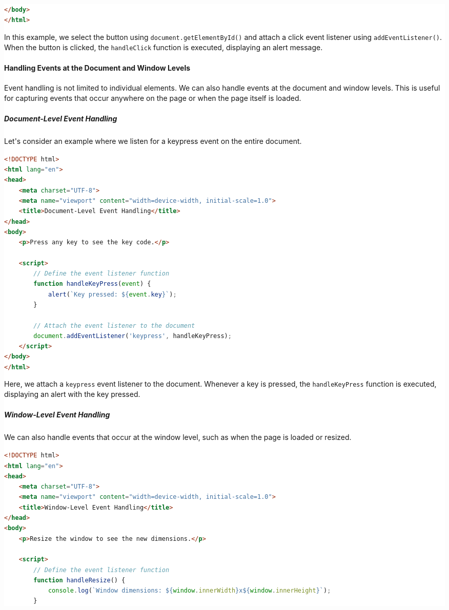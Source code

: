 ```html
</body>
</html>
```

In this example, we select the button using `document.getElementById()` and attach a click event listener using `addEventListener()`. When the button is clicked, the `handleClick` function is executed, displaying an alert message.

#### Handling Events at the Document and Window Levels

Event handling is not limited to individual elements. We can also handle events at the document and window levels. This is useful for capturing events that occur anywhere on the page or when the page itself is loaded.

##### Document-Level Event Handling

Let's consider an example where we listen for a keypress event on the entire document.

```html
<!DOCTYPE html>
<html lang="en">
<head>
    <meta charset="UTF-8">
    <meta name="viewport" content="width=device-width, initial-scale=1.0">
    <title>Document-Level Event Handling</title>
</head>
<body>
    <p>Press any key to see the key code.</p>

    <script>
        // Define the event listener function
        function handleKeyPress(event) {
            alert(`Key pressed: ${event.key}`);
        }

        // Attach the event listener to the document
        document.addEventListener('keypress', handleKeyPress);
    </script>
</body>
</html>
```

Here, we attach a `keypress` event listener to the document. Whenever a key is pressed, the `handleKeyPress` function is executed, displaying an alert with the key pressed.

##### Window-Level Event Handling

We can also handle events that occur at the window level, such as when the page is loaded or resized.

```html
<!DOCTYPE html>
<html lang="en">
<head>
    <meta charset="UTF-8">
    <meta name="viewport" content="width=device-width, initial-scale=1.0">
    <title>Window-Level Event Handling</title>
</head>
<body>
    <p>Resize the window to see the new dimensions.</p>

    <script>
        // Define the event listener function
        function handleResize() {
            console.log(`Window dimensions: ${window.innerWidth}x${window.innerHeight}`);
        }

```